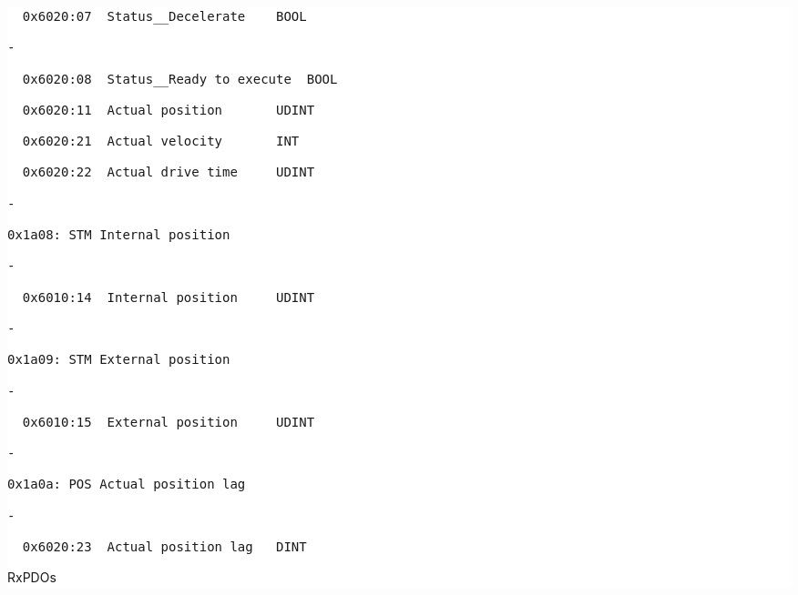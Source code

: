 <tr>
<td colspan=7 align="left"><pre>  0x6020:07  Status__Decelerate    BOOL</pre></td>
</tr>
<tr>
<td colspan=6 align="left"><pre>-</pre></td>
<td><pre>  0x6020:08  Status__Ready to execute  BOOL</pre></td>
</tr>
<tr>
<td colspan=7 align="left"><pre>  0x6020:11  Actual position       UDINT</pre></td>
</tr>
<tr>
<td colspan=7 align="left"><pre>  0x6020:21  Actual velocity       INT</pre></td>
</tr>
<tr>
<td colspan=7 align="left"><pre>  0x6020:22  Actual drive time     UDINT</pre></td>
</tr>
<tr>
<td colspan=6 align="left"><pre>-</pre></td>
<td><pre>0x1a08: STM Internal position</pre></td>
</tr>
<tr>
<td colspan=6 align="left"><pre>-</pre></td>
<td><pre>  0x6010:14  Internal position     UDINT</pre></td>
</tr>
<tr>
<td colspan=6 align="left"><pre>-</pre></td>
<td><pre>0x1a09: STM External position</pre></td>
</tr>
<tr>
<td colspan=6 align="left"><pre>-</pre></td>
<td><pre>  0x6010:15  External position     UDINT</pre></td>
</tr>
<tr>
<td colspan=6 align="left"><pre>-</pre></td>
<td><pre>0x1a0a: POS Actual position lag</pre></td>
</tr>
<tr>
<td colspan=6 align="left"><pre>-</pre></td>
<td><pre>  0x6020:23  Actual position lag   DINT</pre></td>
</tr>
<tr>
<td>RxPDOs</td>
<td colspan=7 align="left"></td>
</tr>
</table>
